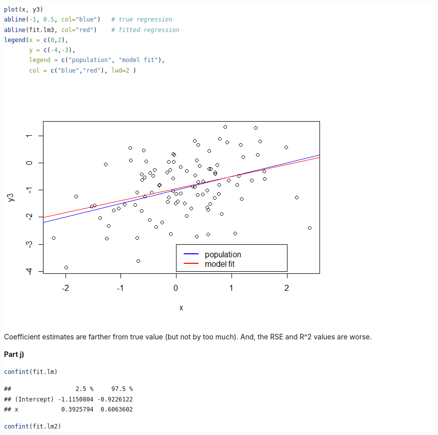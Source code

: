 ```r
plot(x, y3)
abline(-1, 0.5, col="blue")   # true regression
abline(fit.lm3, col="red")    # fitted regression
legend(x = c(0,2),
       y = c(-4,-3),
       legend = c("population", "model fit"),
       col = c("blue","red"), lwd=2 )
```

![](ch03soln_files/figure-html/unnamed-chunk-27-1.png) 

Coefficient estimates are farther from true value (but not by too much). And, the RSE and R^2 values are worse.

__Part j)__


```r
confint(fit.lm)
```

```
##                  2.5 %     97.5 %
## (Intercept) -1.1150804 -0.9226122
## x            0.3925794  0.6063602
```

```r
confint(fit.lm2)
```
